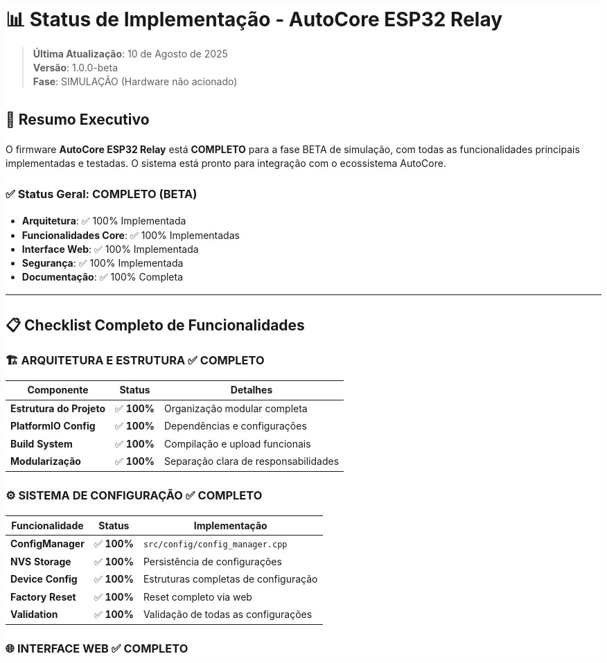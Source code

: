 # 📊 Status de Implementação - AutoCore ESP32 Relay

> **Última Atualização**: 10 de Agosto de 2025  
> **Versão**: 1.0.0-beta  
> **Fase**: SIMULAÇÃO (Hardware não acionado)

## 🎯 Resumo Executivo

O firmware **AutoCore ESP32 Relay** está **COMPLETO** para a fase BETA de simulação, com todas as funcionalidades principais implementadas e testadas. O sistema está pronto para integração com o ecossistema AutoCore.

### ✅ Status Geral: **COMPLETO (BETA)**

- **Arquitetura**: ✅ 100% Implementada
- **Funcionalidades Core**: ✅ 100% Implementadas  
- **Interface Web**: ✅ 100% Implementada
- **Segurança**: ✅ 100% Implementada
- **Documentação**: ✅ 100% Completa

---

## 📋 Checklist Completo de Funcionalidades

### 🏗️ **ARQUITETURA E ESTRUTURA** ✅ **COMPLETO**

| Componente | Status | Detalhes |
|------------|---------|----------|
| **Estrutura do Projeto** | ✅ **100%** | Organização modular completa |
| **PlatformIO Config** | ✅ **100%** | Dependências e configurações |
| **Build System** | ✅ **100%** | Compilação e upload funcionais |
| **Modularização** | ✅ **100%** | Separação clara de responsabilidades |

### ⚙️ **SISTEMA DE CONFIGURAÇÃO** ✅ **COMPLETO**

| Funcionalidade | Status | Implementação |
|---------------|---------|---------------|
| **ConfigManager** | ✅ **100%** | `src/config/config_manager.cpp` |
| **NVS Storage** | ✅ **100%** | Persistência de configurações |
| **Device Config** | ✅ **100%** | Estruturas completas de configuração |
| **Factory Reset** | ✅ **100%** | Reset completo via web |
| **Validation** | ✅ **100%** | Validação de todas as configurações |

### 🌐 **INTERFACE WEB** ✅ **COMPLETO**
